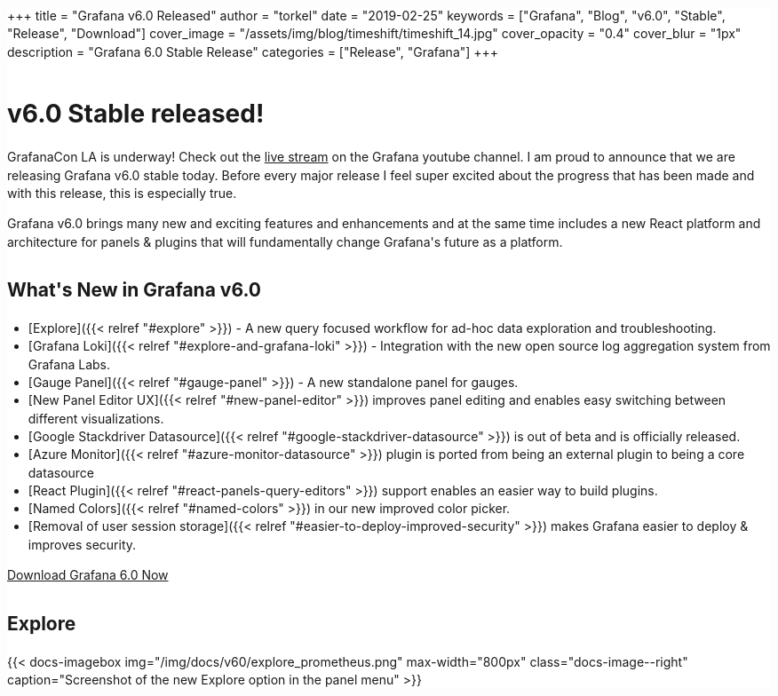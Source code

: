 +++
title = "Grafana v6.0 Released"
author = "torkel"
date = "2019-02-25"
keywords = ["Grafana", "Blog", "v6.0", "Stable", "Release", "Download"]
cover_image = "/assets/img/blog/timeshift/timeshift_14.jpg"
cover_opacity = "0.4"
cover_blur = "1px"
description = "Grafana 6.0 Stable Release"
categories = ["Release", "Grafana"]
+++

# v6.0 Stable released!

GrafanaCon LA is underway! Check out the [live stream](https://www.youtube.com/channel/UCYCwgQAMm9sTJv0rgwQLCxw) on the Grafana youtube channel. I am proud to announce that we
are releasing Grafana v6.0 stable today. Before every major release I feel super excited about the progress that has been made and with this release, this is
especially true.

Grafana v6.0 brings many new and exciting features and enhancements and at the same time includes a new React platform and architecture for panels & plugins that will
fundamentally change Grafana's future as a platform.

## What's New in Grafana v6.0

- [Explore]({{< relref "#explore" >}}) - A new query focused workflow for ad-hoc data exploration and troubleshooting.
- [Grafana Loki]({{< relref "#explore-and-grafana-loki" >}}) - Integration with the new open source log aggregation system from Grafana Labs.
- [Gauge Panel]({{< relref "#gauge-panel" >}}) - A new standalone panel for gauges.
- [New Panel Editor UX]({{< relref "#new-panel-editor" >}}) improves panel editing and enables easy switching between different visualizations.
- [Google Stackdriver Datasource]({{< relref "#google-stackdriver-datasource" >}}) is out of beta and is officially released.
- [Azure Monitor]({{< relref "#azure-monitor-datasource" >}}) plugin is ported from being an external plugin to being a core datasource
- [React Plugin]({{< relref "#react-panels-query-editors" >}}) support enables an easier way to build plugins.
- [Named Colors]({{< relref "#named-colors" >}}) in our new improved color picker.
- [Removal of user session storage]({{< relref "#easier-to-deploy-improved-security" >}}) makes Grafana easier to deploy & improves security.

<a href="https://grafana.com/grafana/download/?utm_source=blog&utm_campaign=v6" target="_blank" class="btn btn--primary">Download Grafana 6.0 Now</a>

## Explore

{{< docs-imagebox img="/img/docs/v60/explore_prometheus.png" max-width="800px" class="docs-image--right" caption="Screenshot of the new Explore option in the panel menu" >}}
